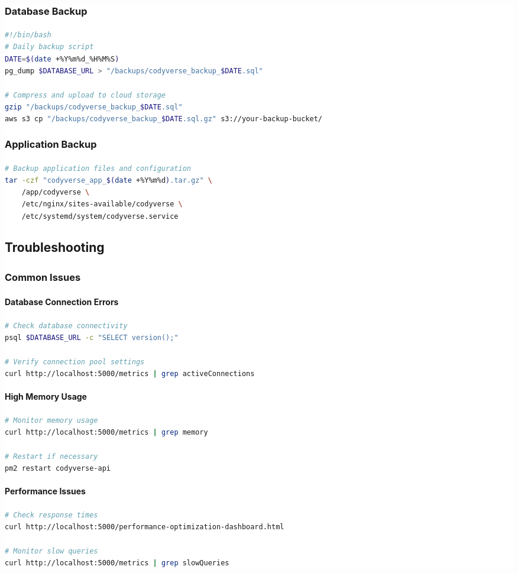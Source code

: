 ### Database Backup
```bash
#!/bin/bash
# Daily backup script
DATE=$(date +%Y%m%d_%H%M%S)
pg_dump $DATABASE_URL > "/backups/codyverse_backup_$DATE.sql"

# Compress and upload to cloud storage
gzip "/backups/codyverse_backup_$DATE.sql"
aws s3 cp "/backups/codyverse_backup_$DATE.sql.gz" s3://your-backup-bucket/
```

### Application Backup
```bash
# Backup application files and configuration
tar -czf "codyverse_app_$(date +%Y%m%d).tar.gz" \
    /app/codyverse \
    /etc/nginx/sites-available/codyverse \
    /etc/systemd/system/codyverse.service
```

## Troubleshooting

### Common Issues

#### Database Connection Errors
```bash
# Check database connectivity
psql $DATABASE_URL -c "SELECT version();"

# Verify connection pool settings
curl http://localhost:5000/metrics | grep activeConnections
```

#### High Memory Usage
```bash
# Monitor memory usage
curl http://localhost:5000/metrics | grep memory

# Restart if necessary
pm2 restart codyverse-api
```

#### Performance Issues
```bash
# Check response times
curl http://localhost:5000/performance-optimization-dashboard.html

# Monitor slow queries
curl http://localhost:5000/metrics | grep slowQueries
```
